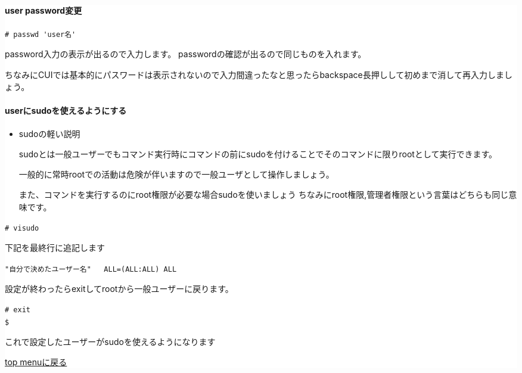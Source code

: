 #### user password変更

```
# passwd 'user名'
```

password入力の表示が出るので入力します。
passwordの確認が出るので同じものを入れます。

ちなみにCUIでは基本的にパスワードは表示されないので入力間違ったなと思ったらbackspace長押しして初めまで消して再入力しましょう。

#### userにsudoを使えるようにする

- sudoの軽い説明

    sudoとは一般ユーザーでもコマンド実行時にコマンドの前にsudoを付けることでそのコマンドに限りrootとして実行できます。

    一般的に常時rootでの活動は危険が伴いますので一般ユーザとして操作しましょう。

    また、コマンドを実行するのにroot権限が必要な場合sudoを使いましょう
    ちなみにroot権限,管理者権限という言葉はどちらも同じ意味です。

```
# visudo
```

下記を最終行に追記します

```
"自分で決めたユーザー名"   ALL=(ALL:ALL) ALL
```

設定が終わったらexitしてrootから一般ユーザーに戻ります。

```
# exit
$
```

これで設定したユーザーがsudoを使えるようになります

[top menuに戻る](../../readme.md)

